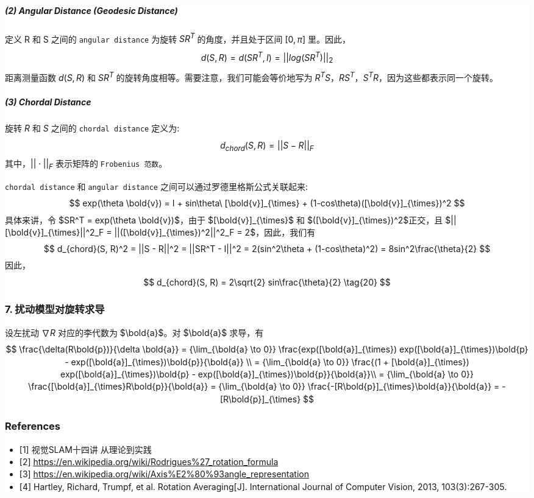 ##### (2) Angular Distance (Geodesic Distance)

定义 R 和 S 之间的 `angular distance` 为旋转 $SR^T$ 的角度，并且处于区间 $[0, \pi]$ 里。因此，
$$
d(S, R) = d(SR^T, I) = ||log(SR^T)||_2 \tag{18}
$$
距离测量函数 $d(S, R)$ 和 $SR^T$ 的旋转角度相等。需要注意，我们可能会等价地写为 $R^TS$，$RS^T$，$S^TR$，因为这些都表示同一个旋转。

##### (3) Chordal Distance
旋转 $R$ 和 $S$ 之间的 `chordal distance` 定义为:
$$
d_{chord}(S, R) = ||S-R||_F \tag{19}
$$
其中，$||\cdot||_F$ 表示矩阵的 `Frobenius 范数`。

`chordal distance` 和 `angular distance` 之间可以通过罗德里格斯公式关联起来:
$$
exp(\theta \bold{v}) = I + sin\theta\ [\bold{v}]_{\times} + (1-cos\theta)([\bold{v}]_{\times})^2
$$
具体来讲，令 $SR^T = exp(\theta \bold{v})$，由于 $[\bold{v}]_{\times}$ 和 $([\bold{v}]_{\times})^2$正交，且 $||[\bold{v}]_{\times}||^2_F = ||([\bold{v}]_{\times})^2||^2_F = 2$，因此，我们有
$$
d_{chord}(S, R)^2 = ||S - R||^2 = ||SR^T - I||^2 = 2(sin^2\theta + (1-cos\theta)^2) = 8sin^2\frac{\theta}{2}
$$
因此，
$$
d_{chord}(S, R) = 2\sqrt{2} sin\frac{\theta}{2} \tag{20}
$$


### 7. 扰动模型对旋转求导

设左扰动 $\nabla R$ 对应的李代数为 $\bold{a}$。对 $\bold{a}$ 求导，有
$$
\frac{\delta(R\bold{p})}{\delta \bold{a}} = {\lim_{\bold{a} \to 0}} \frac{exp([\bold{a}]_{\times}) exp([\bold{a}]_{\times})\bold{p} - exp([\bold{a}]_{\times})\bold{p}}{\bold{a}} \\
= {\lim_{\bold{a} \to 0}} \frac{(1 + [\bold{a}]_{\times}) exp([\bold{a}]_{\times})\bold{p} - exp([\bold{a}]_{\times})\bold{p}}{\bold{a}}\\
= {\lim_{\bold{a} \to 0}} \frac{[\bold{a}]_{\times}R\bold{p}}{\bold{a}} = {\lim_{\bold{a} \to 0}} \frac{-[R\bold{p}]_{\times}\bold{a}}{\bold{a}} = -[R\bold{p}]_{\times}
$$

### References

- [1] 视觉SLAM十四讲 从理论到实践
- [2] https://en.wikipedia.org/wiki/Rodrigues%27_rotation_formula
- [3] https://en.wikipedia.org/wiki/Axis%E2%80%93angle_representation
- [4] Hartley, Richard, Trumpf, et al. Rotation Averaging[J]. International Journal of Computer Vision, 2013, 103(3):267-305.